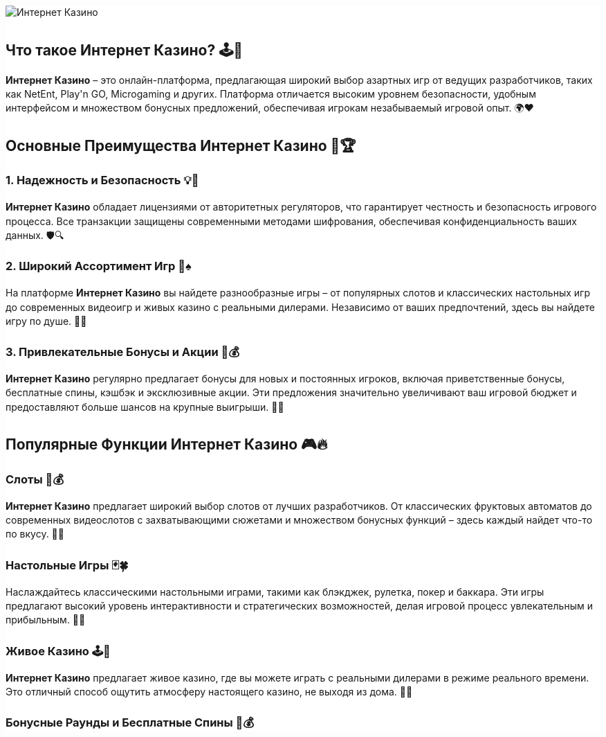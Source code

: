 ![Интернет Казино](https://i.pinimg.com/originals/76/fc/57/76fc57a7c1d5d9d0fd7fa29316c36f6e.jpg)

## Что такое **Интернет Казино**? 🕹️🎉

**Интернет Казино** – это онлайн-платформа, предлагающая широкий выбор азартных игр от ведущих разработчиков, таких как NetEnt, Play'n GO, Microgaming и других. Платформа отличается высоким уровнем безопасности, удобным интерфейсом и множеством бонусных предложений, обеспечивая игрокам незабываемый игровой опыт. 🌍❤️

## Основные Преимущества **Интернет Казино** 🎯🏆

### 1. Надежность и Безопасность 💡🔧

**Интернет Казино** обладает лицензиями от авторитетных регуляторов, что гарантирует честность и безопасность игрового процесса. Все транзакции защищены современными методами шифрования, обеспечивая конфиденциальность ваших данных. 🛡️🔍

### 2. Широкий Ассортимент Игр 🎰♠️

На платформе **Интернет Казино** вы найдете разнообразные игры – от популярных слотов и классических настольных игр до современных видеоигр и живых казино с реальными дилерами. Независимо от ваших предпочтений, здесь вы найдете игру по душе. 🍒🎲

### 3. Привлекательные Бонусы и Акции 🎁💰

**Интернет Казино** регулярно предлагает бонусы для новых и постоянных игроков, включая приветственные бонусы, бесплатные спины, кэшбэк и эксклюзивные акции. Эти предложения значительно увеличивают ваш игровой бюджет и предоставляют больше шансов на крупные выигрыши. 🌟💎

## Популярные Функции **Интернет Казино** 🎮🔥

### **Слоты** 🎰💰

**Интернет Казино** предлагает широкий выбор слотов от лучших разработчиков. От классических фруктовых автоматов до современных видеослотов с захватывающими сюжетами и множеством бонусных функций – здесь каждый найдет что-то по вкусу. 🧮🍀

### **Настольные Игры** 🃏🍀

Наслаждайтесь классическими настольными играми, такими как блэкджек, рулетка, покер и баккара. Эти игры предлагают высокий уровень интерактивности и стратегических возможностей, делая игровой процесс увлекательным и прибыльным. 🍭💥

### **Живое Казино** 🕹️🎁

**Интернет Казино** предлагает живое казино, где вы можете играть с реальными дилерами в режиме реального времени. Это отличный способ ощутить атмосферу настоящего казино, не выходя из дома. 🚀📲

### **Бонусные Раунды и Бесплатные Спины** 🍭💰
